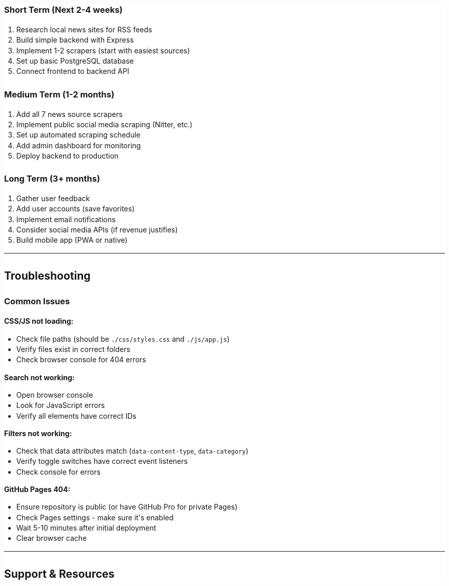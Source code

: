 ### Short Term (Next 2-4 weeks)
1. Research local news sites for RSS feeds
2. Build simple backend with Express
3. Implement 1-2 scrapers (start with easiest sources)
4. Set up basic PostgreSQL database
5. Connect frontend to backend API

### Medium Term (1-2 months)
1. Add all 7 news source scrapers
2. Implement public social media scraping (Nitter, etc.)
3. Set up automated scraping schedule
4. Add admin dashboard for monitoring
5. Deploy backend to production

### Long Term (3+ months)
1. Gather user feedback
2. Add user accounts (save favorites)
3. Implement email notifications
4. Consider social media APIs (if revenue justifies)
5. Build mobile app (PWA or native)

---

## Troubleshooting

### Common Issues

**CSS/JS not loading:**
- Check file paths (should be `./css/styles.css` and `./js/app.js`)
- Verify files exist in correct folders
- Check browser console for 404 errors

**Search not working:**
- Open browser console
- Look for JavaScript errors
- Verify all elements have correct IDs

**Filters not working:**
- Check that data attributes match (`data-content-type`, `data-category`)
- Verify toggle switches have correct event listeners
- Check console for errors

**GitHub Pages 404:**
- Ensure repository is public (or have GitHub Pro for private Pages)
- Check Pages settings - make sure it's enabled
- Wait 5-10 minutes after initial deployment
- Clear browser cache

---

## Support & Resources
